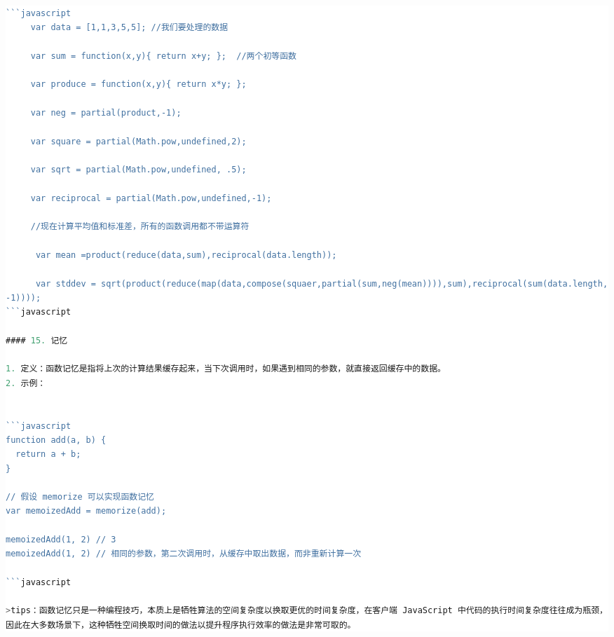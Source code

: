 ```javascript
```javascript
     var data = [1,1,3,5,5]; //我们要处理的数据

     var sum = function(x,y){ return x+y; };  //两个初等函数

     var produce = function(x,y){ return x*y; };

     var neg = partial(product,-1);

     var square = partial(Math.pow,undefined,2);

     var sqrt = partial(Math.pow,undefined, .5);

     var reciprocal = partial(Math.pow,undefined,-1);

     //现在计算平均值和标准差，所有的函数调用都不带运算符

      var mean =product(reduce(data,sum),reciprocal(data.length));

      var stddev = sqrt(product(reduce(map(data,compose(squaer,partial(sum,neg(mean)))),sum),reciprocal(sum(data.length,-1))));
```javascript

#### 15. 记忆

1. 定义：函数记忆是指将上次的计算结果缓存起来，当下次调用时，如果遇到相同的参数，就直接返回缓存中的数据。
2. 示例：


```javascript
function add(a, b) {
  return a + b;
}
 
// 假设 memorize 可以实现函数记忆
var memoizedAdd = memorize(add);
 
memoizedAdd(1, 2) // 3
memoizedAdd(1, 2) // 相同的参数，第二次调用时，从缓存中取出数据，而非重新计算一次

```javascript

>tips：函数记忆只是一种编程技巧，本质上是牺牲算法的空间复杂度以换取更优的时间复杂度，在客户端 JavaScript 中代码的执行时间复杂度往往成为瓶颈，因此在大多数场景下，这种牺牲空间换取时间的做法以提升程序执行效率的做法是非常可取的。
